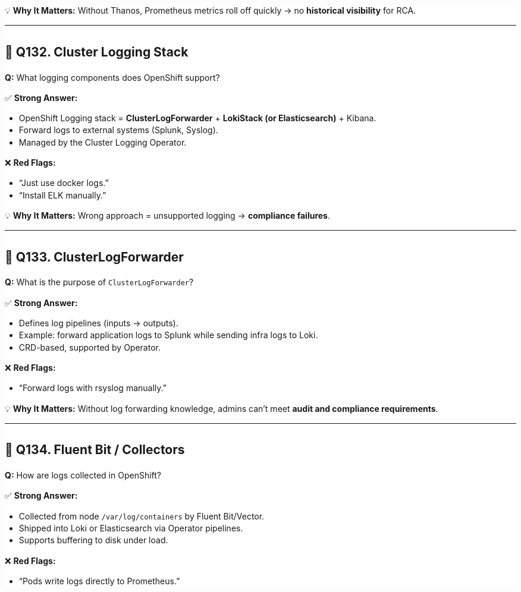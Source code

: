 💡 **Why It Matters:**
Without Thanos, Prometheus metrics roll off quickly → no **historical visibility** for RCA.

---

## 🔹 Q132. Cluster Logging Stack

**Q:** What logging components does OpenShift support?

✅ **Strong Answer:**

* OpenShift Logging stack = **ClusterLogForwarder** + **LokiStack (or Elasticsearch)** + Kibana.
* Forward logs to external systems (Splunk, Syslog).
* Managed by the Cluster Logging Operator.

❌ **Red Flags:**

* “Just use docker logs.”
* “Install ELK manually.”

💡 **Why It Matters:**
Wrong approach = unsupported logging → **compliance failures**.

---

## 🔹 Q133. ClusterLogForwarder

**Q:** What is the purpose of `ClusterLogForwarder`?

✅ **Strong Answer:**

* Defines log pipelines (inputs → outputs).
* Example: forward application logs to Splunk while sending infra logs to Loki.
* CRD-based, supported by Operator.

❌ **Red Flags:**

* “Forward logs with rsyslog manually.”

💡 **Why It Matters:**
Without log forwarding knowledge, admins can’t meet **audit and compliance requirements**.

---

## 🔹 Q134. Fluent Bit / Collectors

**Q:** How are logs collected in OpenShift?

✅ **Strong Answer:**

* Collected from node `/var/log/containers` by Fluent Bit/Vector.
* Shipped into Loki or Elasticsearch via Operator pipelines.
* Supports buffering to disk under load.

❌ **Red Flags:**

* “Pods write logs directly to Prometheus.”
